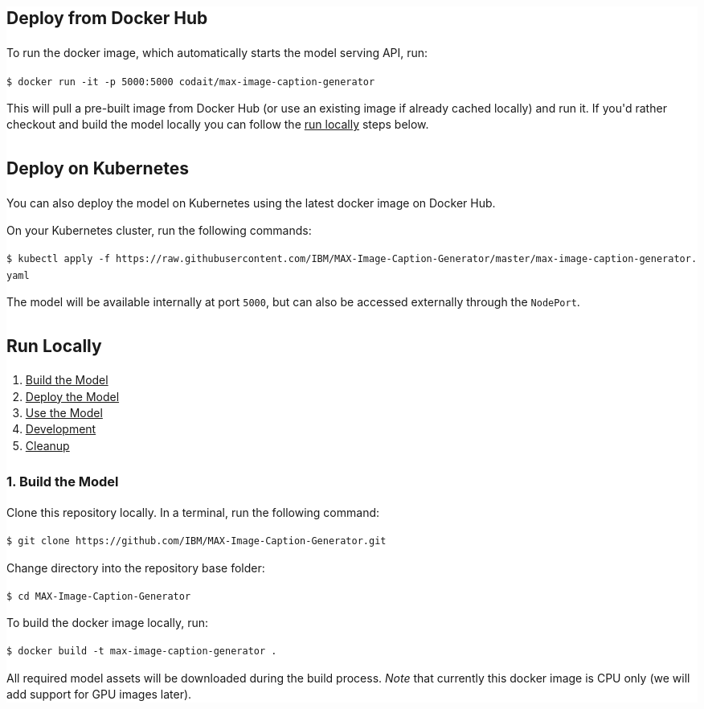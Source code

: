 ## Deploy from Docker Hub

To run the docker image, which automatically starts the model serving API, run:

```
$ docker run -it -p 5000:5000 codait/max-image-caption-generator
```

This will pull a pre-built image from Docker Hub (or use an existing image if already cached locally) and run it.
If you'd rather checkout and build the model locally you can follow the [run locally](#run-locally) steps below.

## Deploy on Kubernetes

You can also deploy the model on Kubernetes using the latest docker image on Docker Hub.

On your Kubernetes cluster, run the following commands:

```
$ kubectl apply -f https://raw.githubusercontent.com/IBM/MAX-Image-Caption-Generator/master/max-image-caption-generator.yaml
```

The model will be available internally at port `5000`, but can also be accessed externally through the `NodePort`.

## Run Locally

1. [Build the Model](#1-build-the-model)
2. [Deploy the Model](#2-deploy-the-model)
3. [Use the Model](#3-use-the-model)
4. [Development](#4-development)
5. [Cleanup](#5-cleanup)

### 1. Build the Model

Clone this repository locally. In a terminal, run the following command:

```
$ git clone https://github.com/IBM/MAX-Image-Caption-Generator.git
```

Change directory into the repository base folder:

```
$ cd MAX-Image-Caption-Generator
```

To build the docker image locally, run: 

```
$ docker build -t max-image-caption-generator .
```

All required model assets will be downloaded during the build process. _Note_ that currently this docker image is CPU only (we will add support for GPU images later).
